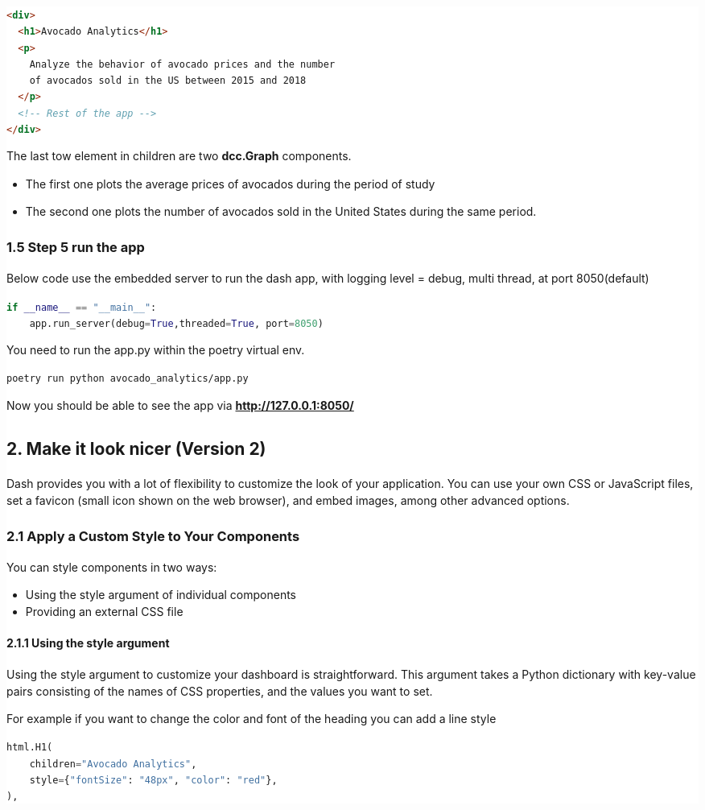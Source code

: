 ```html
<div>
  <h1>Avocado Analytics</h1>
  <p>
    Analyze the behavior of avocado prices and the number
    of avocados sold in the US between 2015 and 2018
  </p>
  <!-- Rest of the app -->
</div>
```
The last tow element in children are two **dcc.Graph** components. 
- The first one plots the average prices of avocados during the period of study
  
- The second one plots the number of avocados sold in the United States during the same period.


### 1.5 Step 5 run the app 
Below code use the embedded server to run the dash app, with logging level = debug, multi thread, at port 8050(default)
```python
if __name__ == "__main__":
    app.run_server(debug=True,threaded=True, port=8050)
```

You need to run the app.py within the poetry virtual env. 
```shell
poetry run python avocado_analytics/app.py
```

Now you should be able to see the app via **http://127.0.0.1:8050/**

## 2. Make it look nicer (Version 2) 

Dash provides you with a lot of flexibility to customize the look of your application. You can use your own CSS or 
JavaScript files, set a favicon (small icon shown on the web browser), and embed images, among other advanced options.

### 2.1 Apply a Custom Style to Your Components

You can style components in two ways:

- Using the style argument of individual components
- Providing an external CSS file

#### 2.1.1 Using the style argument 
Using the style argument to customize your dashboard is straightforward. This argument takes a Python dictionary 
with key-value pairs consisting of the names of CSS properties, and the values you want to set.

For example if you want to change the color and font of the heading you can add a line style

```python
html.H1(
    children="Avocado Analytics",
    style={"fontSize": "48px", "color": "red"},
),
```

